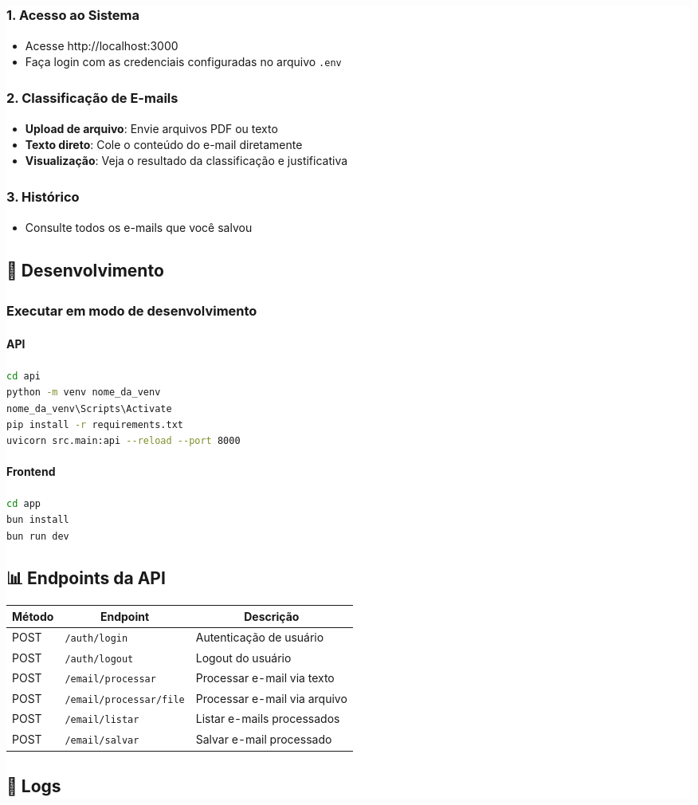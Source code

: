 ### 1. Acesso ao Sistema
- Acesse http://localhost:3000
- Faça login com as credenciais configuradas no arquivo `.env`

### 2. Classificação de E-mails
- **Upload de arquivo**: Envie arquivos PDF ou texto
- **Texto direto**: Cole o conteúdo do e-mail diretamente
- **Visualização**: Veja o resultado da classificação e justificativa

### 3. Histórico
- Consulte todos os e-mails que você salvou

## 🔧 Desenvolvimento

### Executar em modo de desenvolvimento

#### API
```bash
cd api
python -m venv nome_da_venv
nome_da_venv\Scripts\Activate
pip install -r requirements.txt
uvicorn src.main:api --reload --port 8000
```

#### Frontend
```bash
cd app
bun install
bun run dev
```

## 📊 Endpoints da API

| Método | Endpoint | Descrição |
|--------|----------|-----------|
| POST | `/auth/login` | Autenticação de usuário |
| POST | `/auth/logout` | Logout do usuário |
| POST | `/email/processar` | Processar e-mail via texto |
| POST | `/email/processar/file` | Processar e-mail via arquivo |
| POST | `/email/listar` | Listar e-mails processados |
| POST | `/email/salvar` | Salvar e-mail processado |

## 📝 Logs
